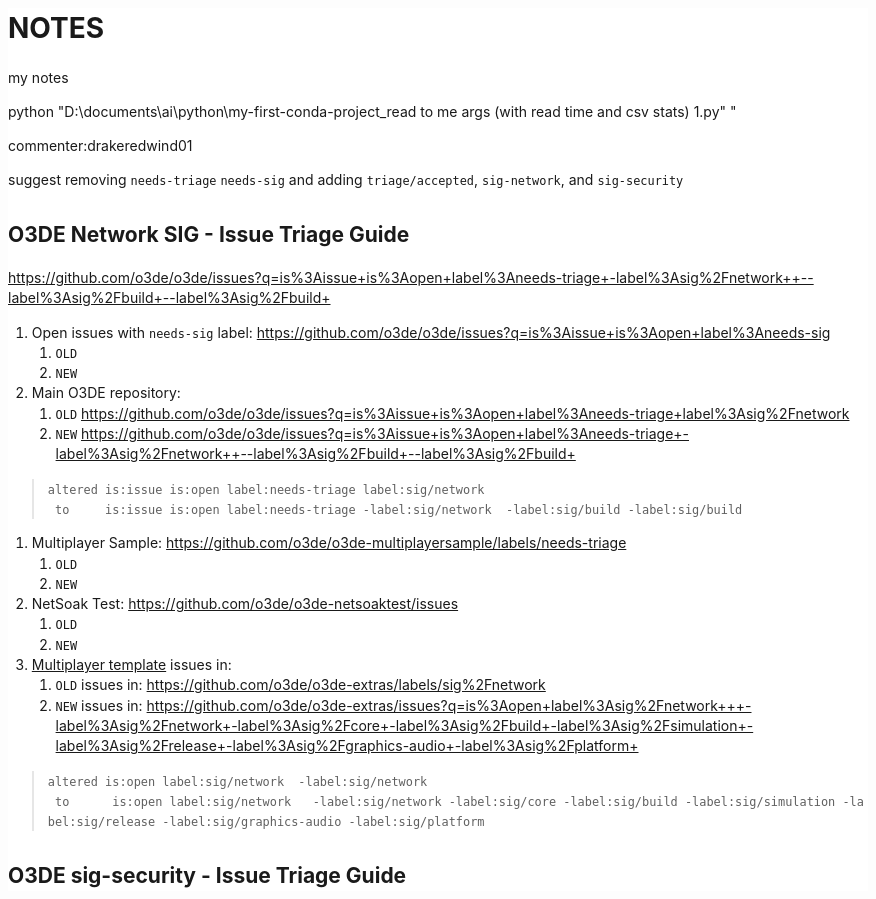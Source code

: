 # NOTES

my notes

python "D:\\documents\\ai\\python\\my-first-conda-project_read to me args (with read time and csv stats) 1.py" "

commenter:drakeredwind01

suggest removing `needs-triage` `needs-sig` and adding `triage/accepted`, `sig-network`, and `sig-security`

## O3DE Network SIG - Issue Triage Guide

https://github.com/o3de/o3de/issues?q=is%3Aissue+is%3Aopen+label%3Aneeds-triage+-label%3Asig%2Fnetwork++--label%3Asig%2Fbuild+--label%3Asig%2Fbuild+

1. Open issues with `needs-sig` label: https://github.com/o3de/o3de/issues?q=is%3Aissue+is%3Aopen+label%3Aneeds-sig
    1. `OLD`
    1. `NEW`
1. Main O3DE repository:
    1. `OLD` https://github.com/o3de/o3de/issues?q=is%3Aissue+is%3Aopen+label%3Aneeds-triage+label%3Asig%2Fnetwork
    1. `NEW` https://github.com/o3de/o3de/issues?q=is%3Aissue+is%3Aopen+label%3Aneeds-triage+-label%3Asig%2Fnetwork++--label%3Asig%2Fbuild+--label%3Asig%2Fbuild+

> ```
> altered is:issue is:open label:needs-triage label:sig/network
>  to     is:issue is:open label:needs-triage -label:sig/network  -label:sig/build -label:sig/build
> ```

1. Multiplayer Sample: https://github.com/o3de/o3de-multiplayersample/labels/needs-triage
    1. `OLD`
    1. `NEW`
1. NetSoak Test: https://github.com/o3de/o3de-netsoaktest/issues
    1. `OLD`
    1. `NEW`
1. [Multiplayer template](https://github.com/o3de/o3de-extras/tree/development/Templates/Multiplayer) issues in:
    1. `OLD` issues in: https://github.com/o3de/o3de-extras/labels/sig%2Fnetwork
    1. `NEW` issues in: https://github.com/o3de/o3de-extras/issues?q=is%3Aopen+label%3Asig%2Fnetwork+++-label%3Asig%2Fnetwork+-label%3Asig%2Fcore+-label%3Asig%2Fbuild+-label%3Asig%2Fsimulation+-label%3Asig%2Frelease+-label%3Asig%2Fgraphics-audio+-label%3Asig%2Fplatform+

> ```
> altered is:open label:sig/network  -label:sig/network
>  to      is:open label:sig/network   -label:sig/network -label:sig/core -label:sig/build -label:sig/simulation -label:sig/release -label:sig/graphics-audio -label:sig/platform
> ```

## O3DE sig-security - Issue Triage Guide
